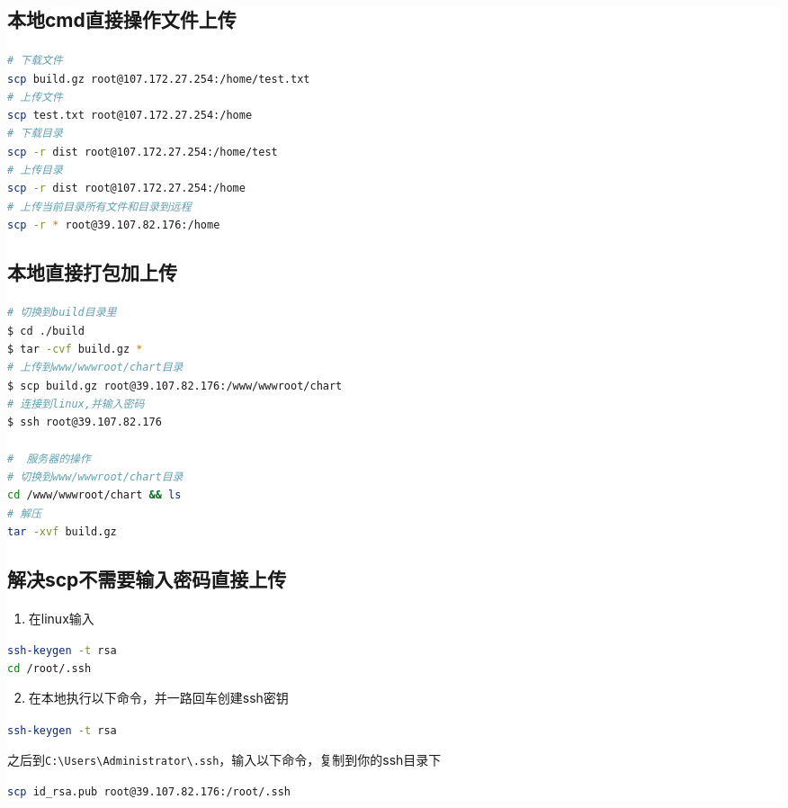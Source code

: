 

## 本地cmd直接操作文件上传

```bash
# 下载文件
scp build.gz root@107.172.27.254:/home/test.txt
# 上传文件
scp test.txt root@107.172.27.254:/home    
# 下载目录
scp -r dist root@107.172.27.254:/home/test   
# 上传目录
scp -r dist root@107.172.27.254:/home    
# 上传当前目录所有文件和目录到远程
scp -r * root@39.107.82.176:/home
```



## 本地直接打包加上传

```bash
# 切换到build目录里
$ cd ./build
$ tar -cvf build.gz *
# 上传到www/wwwroot/chart目录
$ scp build.gz root@39.107.82.176:/www/wwwroot/chart
# 连接到linux,并输入密码
$ ssh root@39.107.82.176

#  服务器的操作
# 切换到www/wwwroot/chart目录
cd /www/wwwroot/chart && ls
# 解压
tar -xvf build.gz
```



## 解决scp不需要输入密码直接上传

1. 在linux输入

```bash
ssh-keygen -t rsa
cd /root/.ssh
```

2. 在本地执行以下命令，并一路回车创建ssh密钥

```bash
ssh-keygen -t rsa
```

之后到`C:\Users\Administrator\.ssh`，输入以下命令，复制到你的ssh目录下

```bash
scp id_rsa.pub root@39.107.82.176:/root/.ssh
```
